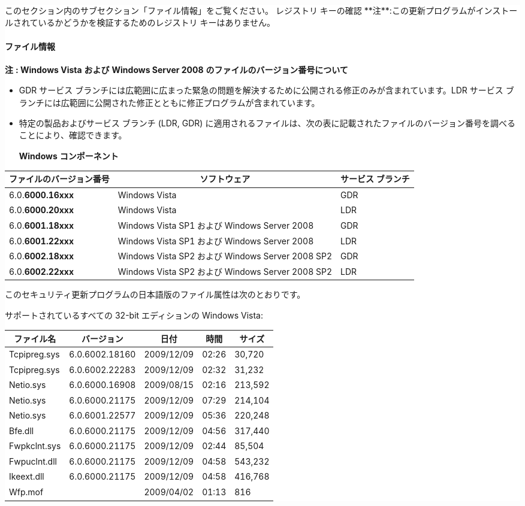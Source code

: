 <tr class="alternateRow">
<td style="border:1px solid black;">
</td>
<td style="border:1px solid black;">
このセクション内のサブセクション「ファイル情報」をご覧ください。
</td>
</tr>
<tr>
<th colspan="2">
レジストリ キーの確認
</th>
</tr>
<tr>
<td style="border:1px solid black;">
</td>
<td style="border:1px solid black;">
**注**:この更新プログラムがインストールされているかどうかを検証するためのレジストリ キーはありません。
</td>
</tr>
</table>
 
#### ファイル情報

**注** **: Windows Vista** **および** **Windows Server 2008** **のファイルのバージョン番号について**

-   GDR サービス ブランチには広範囲に広まった緊急の問題を解決するために公開される修正のみが含まれています。LDR サービス ブランチには広範囲に公開された修正とともに修正プログラムが含まれています。
-   特定の製品およびサービス ブランチ (LDR, GDR) に適用されるファイルは、次の表に記載されたファイルのバージョン番号を調べることにより、確認できます。

    **Windows** **コンポーネント**

| ファイルのバージョン番号 | ソフトウェア                                     | サービス ブランチ |
|--------------------------|--------------------------------------------------|-------------------|
| 6.0.**6000.16xxx**       | Windows Vista                                    | GDR               |
| 6.0.**6000.20xxx**       | Windows Vista                                    | LDR               |
| 6.0.**6001.18xxx**       | Windows Vista SP1 および Windows Server 2008     | GDR               |
| 6.0.**6001.22xxx**       | Windows Vista SP1 および Windows Server 2008     | LDR               |
| 6.0.**6002.18xxx**       | Windows Vista SP2 および Windows Server 2008 SP2 | GDR               |
| 6.0.**6002.22xxx**       | Windows Vista SP2 および Windows Server 2008 SP2 | LDR               |

このセキュリティ更新プログラムの日本語版のファイル属性は次のとおりです。

サポートされているすべての 32-bit エディションの Windows Vista:

| ファイル名   | バージョン     | 日付       | 時間  | サイズ  |
|--------------|----------------|------------|-------|---------|
| Tcpipreg.sys | 6.0.6002.18160 | 2009/12/09 | 02:26 | 30,720  |
| Tcpipreg.sys | 6.0.6002.22283 | 2009/12/09 | 02:32 | 31,232  |
| Netio.sys    | 6.0.6000.16908 | 2009/08/15 | 02:16 | 213,592 |
| Netio.sys    | 6.0.6000.21175 | 2009/12/09 | 07:29 | 214,104 |
| Netio.sys    | 6.0.6001.22577 | 2009/12/09 | 05:36 | 220,248 |
| Bfe.dll      | 6.0.6000.21175 | 2009/12/09 | 04:56 | 317,440 |
| Fwpkclnt.sys | 6.0.6000.21175 | 2009/12/09 | 02:44 | 85,504  |
| Fwpuclnt.dll | 6.0.6000.21175 | 2009/12/09 | 04:58 | 543,232 |
| Ikeext.dll   | 6.0.6000.21175 | 2009/12/09 | 04:58 | 416,768 |
| Wfp.mof      |                | 2009/04/02 | 01:13 | 816     |